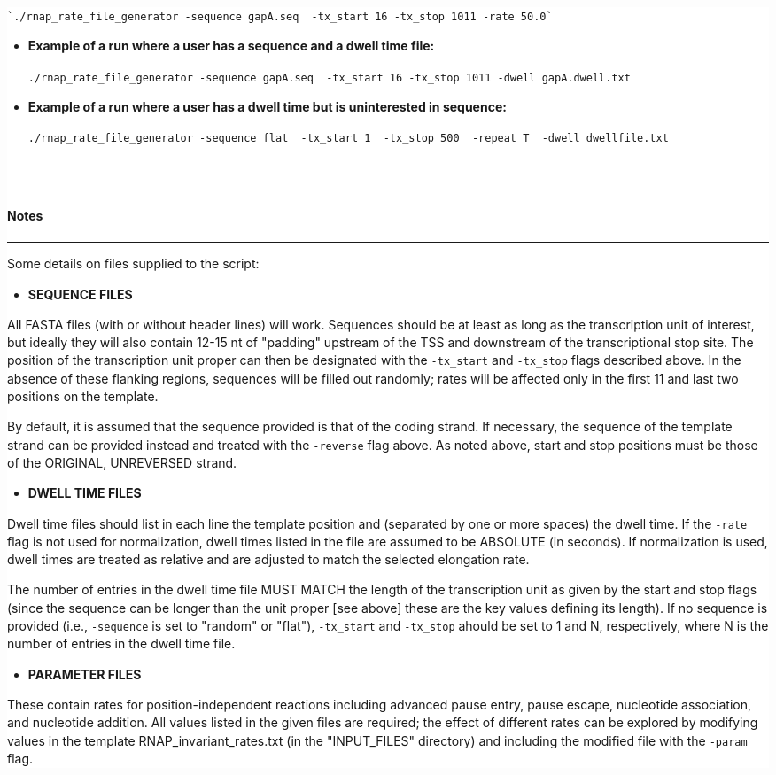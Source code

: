   	`./rnap_rate_file_generator -sequence gapA.seq  -tx_start 16 -tx_stop 1011 -rate 50.0`


 - **Example of a run where a user has a sequence and a dwell time file:**

  	`./rnap_rate_file_generator -sequence gapA.seq  -tx_start 16 -tx_stop 1011 -dwell gapA.dwell.txt`

 - **Example of a run where a user has a dwell time but is uninterested in sequence:**

  	`./rnap_rate_file_generator -sequence flat  -tx_start 1  -tx_stop 500  -repeat T  -dwell dwellfile.txt`

<br/>

--------------------------------------------------------------
#### Notes
--------------------------------------------------------------

Some details on files supplied to the script:

 - **SEQUENCE FILES**

All FASTA files (with or without header lines) will work. Sequences should be at least
as long as the transcription unit of interest, but ideally they will also contain 12-15
nt of "padding" upstream of the TSS and downstream of the transcriptional stop site. The
position of the transcription unit proper can then be designated with the `-tx_start` and
`-tx_stop` flags described above. In the absence of these flanking regions, sequences will
be filled out randomly; rates will be affected only in the first 11 and last two positions
on the template.

By default, it is assumed that the sequence provided is that of the coding strand. If
necessary, the sequence of the template strand can be provided instead and treated with
the `-reverse` flag above. As noted above, start and stop positions must be those of the
ORIGINAL, UNREVERSED strand.

 - **DWELL TIME FILES**

Dwell time files should list in each line the template position and (separated by one or
 more spaces) the dwell time. If the `-rate` flag is not used for normalization, dwell
times listed in the file are assumed to be ABSOLUTE (in seconds). If normalization
is used, dwell times are treated as relative and are adjusted to match the selected
elongation rate.

The number of entries in the dwell time file MUST MATCH the length of the transcription
unit as given by the start and stop flags (since the sequence can be longer than the
unit proper [see above] these are the key values defining its length). If no sequence
is provided (i.e., `-sequence` is set to "random" or "flat"), `-tx_start` and `-tx_stop`
ahould be set to 1 and N, respectively, where N is the number of entries in the
dwell time file.

 - **PARAMETER FILES**

These contain rates for position-independent reactions including advanced pause entry,
pause escape, nucleotide association, and nucleotide addition. All values listed in
the given files are required; the effect of different rates can be explored by 
modifying values in the template RNAP_invariant_rates.txt (in the "INPUT_FILES" 
directory) and including the modified file with the `-param` flag.
